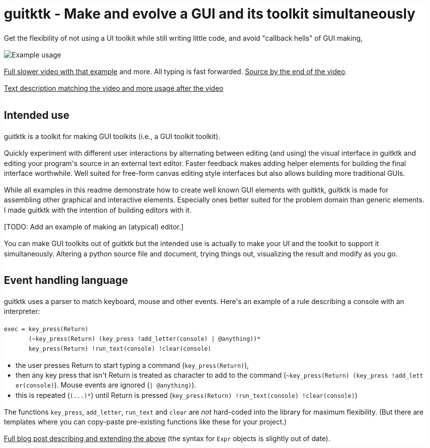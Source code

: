 # guitktk - Make and evolve a GUI and its toolkit simultaneously

Get the flexibility of not using a UI toolkit while still writing little code, and avoid "callback hells" of GUI making,

![Example usage](docs/preview.gif)

[Full slower video with that example](docs/demo.mp4) and more. All typing is fast forwarded. [Source by the end of the video](docs/video-final.py).

[Text description matching the video and more usage after the video](https://blog.asrpo.com/gui_toolkit)

## Intended use

guitktk is a toolkit for making GUI toolkits (i.e., a GUI toolkit toolkit).

Quickly experiment with different user interactions by alternating between editing (and using) the visual interface in guitktk and editing your program's source in an external text editor. Faster feedback makes adding helper elements for building the final interface worthwhile. Well suited for free-form canvas editing style interfaces but also allows building more traditional GUIs.

While all examples in this readme demonstrate how to create well known GUI elements with guitktk, guitktk is made for assembling other graphical and interactive elements. Especially ones better suited for the problem domain than generic elements. I made guitktk with the intention of building editors with it.

[TODO: Add an example of making an (atypical) editor.]

You can make GUI toolkits out of guitktk but the intended use is actually to make your UI and the toolkit to support it simultaneously. Altering a python source file and document, trying things out, visualizing the result and modify as you go.

## Event handling language

guitktk uses a parser to match keyboard, mouse and other events. Here's an example of a rule describing a console with an interpreter:

    exec = key_press(Return)
           (~key_press(Return) (key_press !add_letter(console) | @anything))*
           key_press(Return) !run_text(console) !clear(console)

- the user presses Return to start typing a command (`key_press(Return)`),
- then any key press that isn't Return is treated as character to add to the command (`~key_press(Return) (key_press !add_letter(console)`). Mouse events are ignored (`| @anything)`).
- this is repeated (`(...)*`) until Return is pressed  (`key_press(Return) !run_text(console) !clear(console)`)

The functions `key_press`, `add_letter`, `run_text` and `clear` are *not* hard-coded into the library for maximum flexibility. (But there are templates where you can copy-paste pre-existing functions like these for your project.)

[Full blog post describing and extending the above](https://blog.asrpo.com/gui_toolkit) (the syntax for `Expr` objects is slightly out of date).
